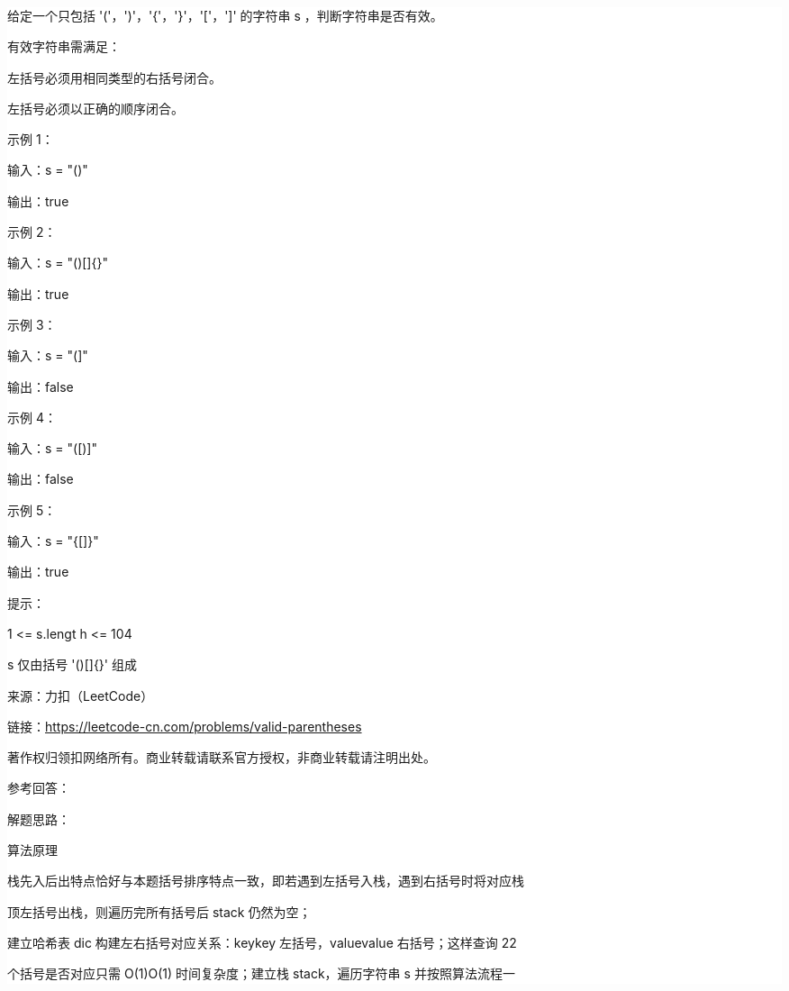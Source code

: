 给定⼀个只包括 '('，')'，'{'，'}'，'['，']' 的字符串 s ，判断字符串是否有效。

有效字符串需满⾜：

左括号必须⽤相同类型的右括号闭合。

左括号必须以正确的顺序闭合。

示例 1：

输⼊：s = "()"

输出：true

示例 2：

输⼊：s = "()[]{}"

输出：true

示例 3：

输⼊：s = "(]"

输出：false

示例 4：

输⼊：s = "([)]"

输出：false

示例 5：

输⼊：s = "{[]}"

输出：true

提示：

1 <= s.lengt h <= 104

s 仅由括号 '()[]{}' 组成

来源：⼒扣（LeetCode）

链接：https://leetcode-cn.com/problems/valid-parentheses

著作权归领扣⽹络所有。商业转载请联系官⽅授权，⾮商业转载请注明出处。

参考回答：

解题思路：

算法原理

栈先⼊后出特点恰好与本题括号排序特点⼀致，即若遇到左括号⼊栈，遇到右括号时将对应栈

顶左括号出栈，则遍历完所有括号后 stack 仍然为空；





建⽴哈希表 dic 构建左右括号对应关系：keykey 左括号，valuevalue 右括号；这样查询 22

个括号是否对应只需 O(1)O(1) 时间复杂度；建⽴栈 stack，遍历字符串 s 并按照算法流程⼀
